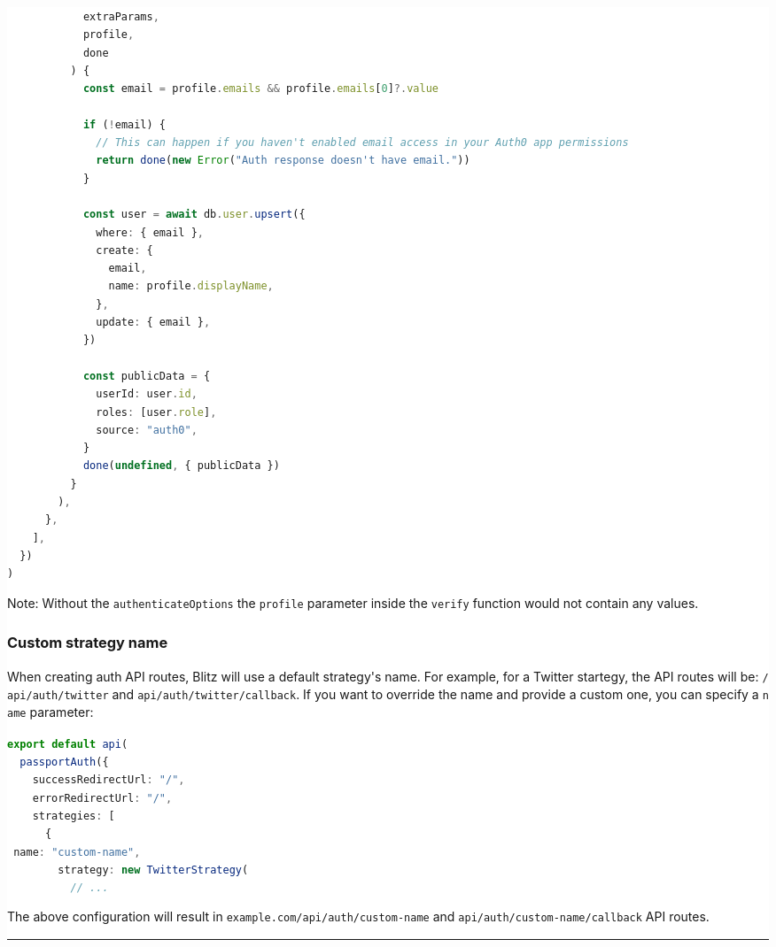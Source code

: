 ```typescript
            extraParams,
            profile,
            done
          ) {
            const email = profile.emails && profile.emails[0]?.value

            if (!email) {
              // This can happen if you haven't enabled email access in your Auth0 app permissions
              return done(new Error("Auth response doesn't have email."))
            }

            const user = await db.user.upsert({
              where: { email },
              create: {
                email,
                name: profile.displayName,
              },
              update: { email },
            })

            const publicData = {
              userId: user.id,
              roles: [user.role],
              source: "auth0",
            }
            done(undefined, { publicData })
          }
        ),
      },
    ],
  })
)
```
Note: Without the `authenticateOptions` the `profile` parameter inside the
`verify` function would not contain any values.

### Custom strategy name

When creating auth API routes, Blitz will use a default strategy's name.
For example, for a Twitter startegy, the API routes will be:
`/api/auth/twitter` and `api/auth/twitter/callback`. If you want to
override the name and provide a custom one, you can specify a `name`
parameter:


```typescript
export default api(
  passportAuth({
    successRedirectUrl: "/",
    errorRedirectUrl: "/",
    strategies: [
      {
 name: "custom-name", 
        strategy: new TwitterStrategy(
          // ...
```
The above configuration will result in `example.com/api/auth/custom-name`
and `api/auth/custom-name/callback` API routes.



---

